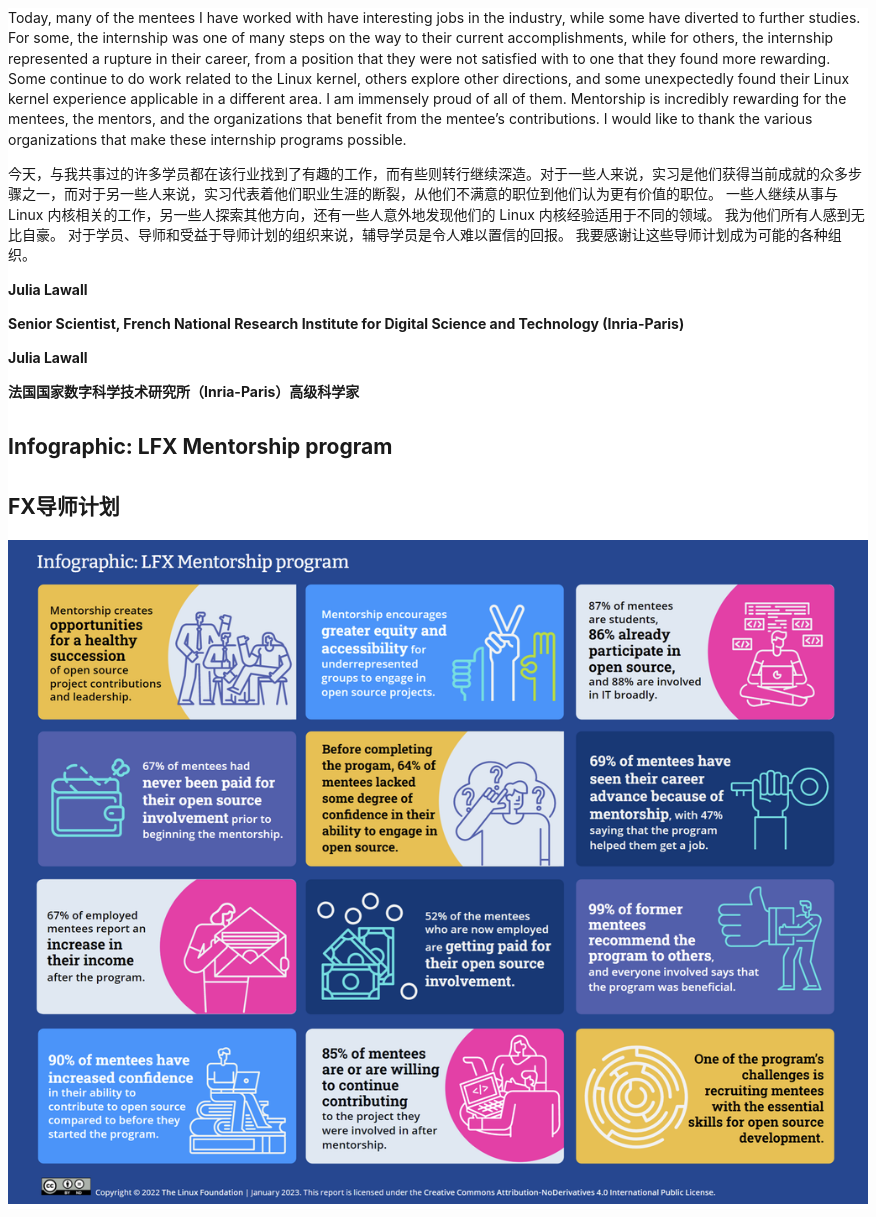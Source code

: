 Today, many of the mentees I have worked with have interesting jobs in the industry, while some have diverted to further studies. For some, the internship was one of many steps on the way to their current accomplishments, while for others, the internship represented a rupture in their career, from a position that they were not satisfied with to one that they found more rewarding. Some continue to do work related to the Linux kernel, others explore other directions, and some unexpectedly found their Linux kernel experience applicable in a different area. I am immensely proud of all of them. Mentorship is incredibly rewarding for the mentees, the mentors, and the organizations that benefit from the mentee’s contributions. I would like to thank the various organizations that make these internship programs possible.

今天，与我共事过的许多学员都在该行业找到了有趣的工作，而有些则转行继续深造。对于一些人来说，实习是他们获得当前成就的众多步骤之一，而对于另一些人来说，实习代表着他们职业生涯的断裂，从他们不满意的职位到他们认为更有价值的职位。 一些人继续从事与 Linux 内核相关的工作，另一些人探索其他方向，还有一些人意外地发现他们的 Linux 内核经验适用于不同的领域。 我为他们所有人感到无比自豪。 对于学员、导师和受益于导师计划的组织来说，辅导学员是令人难以置信的回报。 我要感谢让这些导师计划成为可能的各种组织。

**Julia Lawall**

**Senior Scientist, French National Research Institute for Digital Science and Technology (Inria-Paris)**

**Julia Lawall**

**法国国家数字科学技术研究所（Inria-Paris）高级科学家**

## Infographic: LFX Mentorship program

## FX导师计划

![Front Cover](./images/infographic.png)
